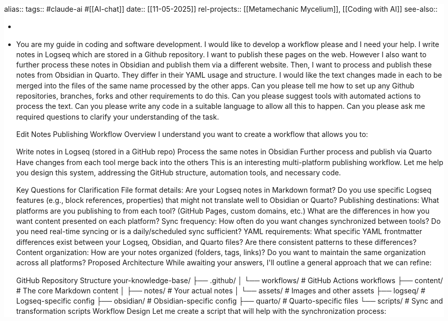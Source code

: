 alias::
tags:: #claude-ai #[[AI-chat]] 
date:: [[11-05-2025]] 
rel-projects:: [[Metamechanic Mycelium]], [[Coding with AI]] 
see-also::

-
- You are my guide in coding and software development. I would like to develop a workflow please and I need your help. I write notes in Logseq which are stored in a Github repository. I want to publish these pages on the web. However I also want to further process these notes in Obsidian and publish them via a different website. Then, I want to process and publish these notes from Obsidian in Quarto. They differ in their YAML usage and structure. I would like the text changes made in each to be merged into the files of the same name processed by the other apps. Can you please tell me how to set up any Github repositories, branches, forks and other requirements to do this. Can you please suggest tools with automated actions to process the text. Can you please write any code in a suitable language to allow all this to happen. Can you please ask me required questions to clarify your understanding of the task.
  
  Edit
  Notes Publishing Workflow Overview
  I understand you want to create a workflow that allows you to:
  
  Write notes in Logseq (stored in a GitHub repo)
  Process the same notes in Obsidian
  Further process and publish via Quarto
  Have changes from each tool merge back into the others
  This is an interesting multi-platform publishing workflow. Let me help you design this system, addressing the GitHub structure, automation tools, and necessary code.
  
  Key Questions for Clarification
  File format details:
  Are your Logseq notes in Markdown format?
  Do you use specific Logseq features (e.g., block references, properties) that might not translate well to Obsidian or Quarto?
  Publishing destinations:
  What platforms are you publishing to from each tool? (GitHub Pages, custom domains, etc.)
  What are the differences in how you want content presented on each platform?
  Sync frequency:
  How often do you want changes synchronized between tools?
  Do you need real-time syncing or is a daily/scheduled sync sufficient?
  YAML requirements:
  What specific YAML frontmatter differences exist between your Logseq, Obsidian, and Quarto files?
  Are there consistent patterns to these differences?
  Content organization:
  How are your notes organized (folders, tags, links)?
  Do you want to maintain the same organization across all platforms?
  Proposed Architecture
  While awaiting your answers, I'll outline a general approach that we can refine:
  
  GitHub Repository Structure
  your-knowledge-base/
  ├── .github/
  │   └── workflows/         # GitHub Actions workflows
  ├── content/               # The core Markdown content
  │   ├── notes/             # Your actual notes
  │   └── assets/            # Images and other assets
  ├── logseq/                # Logseq-specific config
  ├── obsidian/              # Obsidian-specific config
  ├── quarto/                # Quarto-specific files
  └── scripts/               # Sync and transformation scripts
  Workflow Design
  Let me create a script that will help with the synchronization process:
  